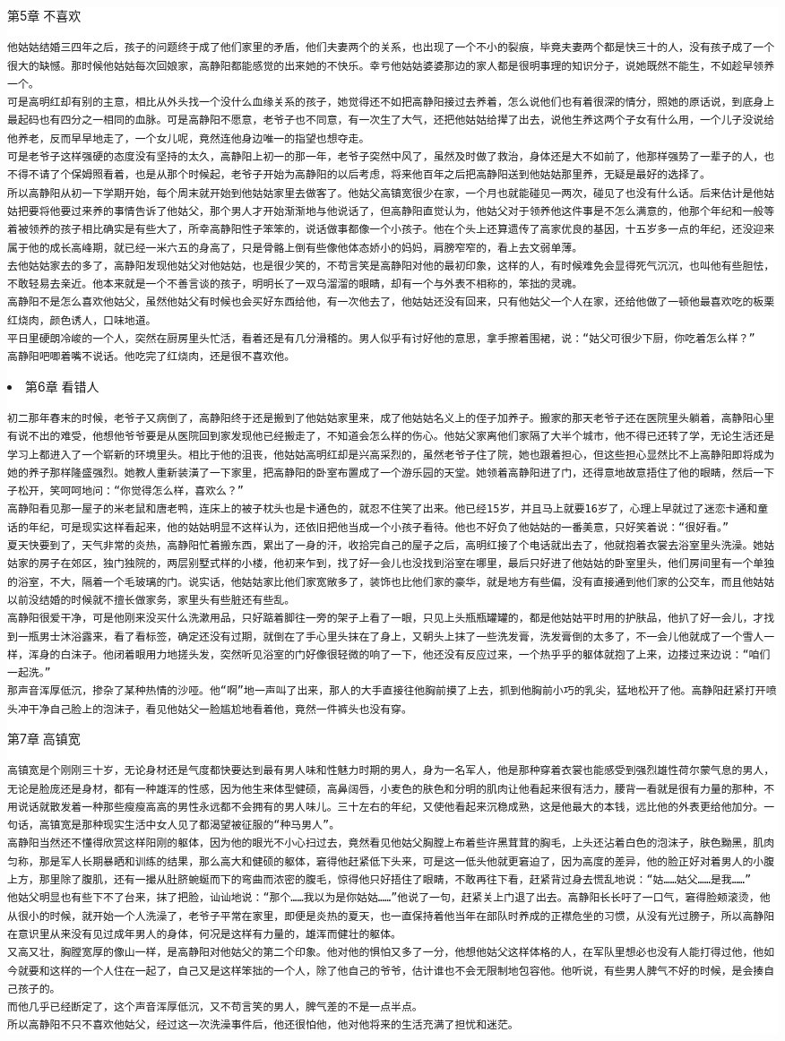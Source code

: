 

第5章 不喜欢

    他姑姑结婚三四年之后，孩子的问题终于成了他们家里的矛盾，他们夫妻两个的关系，也出现了一个不小的裂痕，毕竟夫妻两个都是快三十的人，没有孩子成了一个很大的缺憾。那时候他姑姑每次回娘家，高静阳都能感觉的出来她的不快乐。幸亏他姑姑婆婆那边的家人都是很明事理的知识分子，说她既然不能生，不如趁早领养一个。
    可是高明红却有别的主意，相比从外头找一个没什么血缘关系的孩子，她觉得还不如把高静阳接过去养着，怎么说他们也有着很深的情分，照她的原话说，到底身上最起码也有四分之一相同的血脉。可是高静阳不愿意，老爷子也不同意，有一次生了大气，还把他姑姑给撵了出去，说他生养这两个子女有什么用，一个儿子没说给他养老，反而早早地走了，一个女儿呢，竟然连他身边唯一的指望也想夺走。
    可是老爷子这样强硬的态度没有坚持的太久，高静阳上初一的那一年，老爷子突然中风了，虽然及时做了救治，身体还是大不如前了，他那样强势了一辈子的人，也不得不请了个保姆照看着，也是从那个时候起，老爷子开始为高静阳的以后考虑，将来他百年之后把高静阳送到他姑姑那里养，无疑是最好的选择了。
    所以高静阳从初一下学期开始，每个周末就开始到他姑姑家里去做客了。他姑父高镇宽很少在家，一个月也就能碰见一两次，碰见了也没有什么话。后来估计是他姑姑把要将他要过来养的事情告诉了他姑父，那个男人才开始渐渐地与他说话了，但高静阳直觉认为，他姑父对于领养他这件事是不怎么满意的，他那个年纪和一般等着被领养的孩子相比确实是有些大了，所幸高静阳性子笨笨的，说话做事都像一个小孩子。他在个头上还算遗传了高家优良的基因，十五岁多一点的年纪，还没迎来属于他的成长高峰期，就已经一米六五的身高了，只是骨骼上倒有些像他体态娇小的妈妈，肩膀窄窄的，看上去文弱单薄。
    去他姑姑家去的多了，高静阳发现他姑父对他姑姑，也是很少笑的，不苟言笑是高静阳对他的最初印象，这样的人，有时候难免会显得死气沉沉，也叫他有些胆怯，不敢轻易去亲近。他本来就是一个不善言谈的孩子，明明长了一双乌溜溜的眼睛，却有一个与外表不相称的，笨拙的灵魂。
    高静阳不是怎么喜欢他姑父，虽然他姑父有时候也会买好东西给他，有一次他去了，他姑姑还没有回来，只有他姑父一个人在家，还给他做了一顿他最喜欢吃的板栗红烧肉，颜色诱人，口味地道。
    平日里硬朗冷峻的一个人，突然在厨房里头忙活，看着还是有几分滑稽的。男人似乎有讨好他的意思，拿手擦着围裙，说：“姑父可很少下厨，你吃着怎么样？”
    高静阳吧唧着嘴不说话。他吃完了红烧肉，还是很不喜欢他。


</li><li>
第6章 看错人

    初二那年春末的时候，老爷子又病倒了，高静阳终于还是搬到了他姑姑家里来，成了他姑姑名义上的侄子加养子。搬家的那天老爷子还在医院里头躺着，高静阳心里有说不出的难受，他想他爷爷要是从医院回到家发现他已经搬走了，不知道会怎么样的伤心。他姑父家离他们家隔了大半个城市，他不得已还转了学，无论生活还是学习上都进入了一个崭新的环境里头。相比于他的沮丧，他姑姑高明红却是兴高采烈的，虽然老爷子住了院，她也跟着担心，但这些担心显然比不上高静阳即将成为她的养子那样隆盛强烈。她教人重新装潢了一下家里，把高静阳的卧室布置成了一个游乐园的天堂。她领着高静阳进了门，还得意地故意捂住了他的眼睛，然后一下子松开，笑呵呵地问：“你觉得怎么样，喜欢么？”
    高静阳看见那一屋子的米老鼠和唐老鸭，连床上的被子枕头也是卡通色的，就忍不住笑了出来。他已经15岁，并且马上就要16岁了，心理上早就过了迷恋卡通和童话的年纪，可是现实这样看起来，他的姑姑明显不这样认为，还依旧把他当成一个小孩子看待。他也不好负了他姑姑的一番美意，只好笑着说：“很好看。”
    夏天快要到了，天气非常的炎热，高静阳忙着搬东西，累出了一身的汗，收拾完自己的屋子之后，高明红接了个电话就出去了，他就抱着衣裳去浴室里头洗澡。她姑姑家的房子在郊区，独门独院的，两层别墅式样的小楼，他初来乍到，找了好一会儿也没找到浴室在哪里，最后只好进了他姑姑的卧室里头，他们房间里有一个单独的浴室，不大，隔着一个毛玻璃的门。说实话，他姑姑家比他们家宽敞多了，装饰也比他们家的豪华，就是地方有些偏，没有直接通到他们家的公交车，而且他姑姑以前没结婚的时候就不擅长做家务，家里头有些脏还有些乱。
    高静阳很爱干净，可是他刚来没买什么洗漱用品，只好踮着脚往一旁的架子上看了一眼，只见上头瓶瓶罐罐的，都是他姑姑平时用的护肤品，他扒了好一会儿，才找到一瓶男士沐浴露来，看了看标签，确定还没有过期，就倒在了手心里头抹在了身上，又朝头上抹了一些洗发膏，洗发膏倒的太多了，不一会儿他就成了一个雪人一样，浑身的白沫子。他闭着眼用力地搓头发，突然听见浴室的门好像很轻微的响了一下，他还没有反应过来，一个热乎乎的躯体就抱了上来，边搂过来边说：“咱们一起洗。”
    那声音浑厚低沉，掺杂了某种热情的沙哑。他“啊”地一声叫了出来，那人的大手直接往他胸前摸了上去，抓到他胸前小巧的乳尖，猛地松开了他。高静阳赶紧打开喷头冲干净自己脸上的泡沫子，看见他姑父一脸尴尬地看着他，竟然一件裤头也没有穿。



第7章 高镇宽

    高镇宽是个刚刚三十岁，无论身材还是气度都快要达到最有男人味和性魅力时期的男人，身为一名军人，他是那种穿着衣裳也能感受到强烈雄性荷尔蒙气息的男人，无论是脸庞还是身材，都有一种雄浑的性感，因为他生来体型健硕，高鼻阔唇，小麦色的肤色和分明的肌肉让他看起来很有活力，腰背一看就是很有力量的那种，不用说话就散发着一种那些瘦瘦高高的男性永远都不会拥有的男人味儿。三十左右的年纪，又使他看起来沉稳成熟，这是他最大的本钱，远比他的外表更给他加分。一句话，高镇宽是那种现实生活中女人见了都渴望被征服的“种马男人”。
    高静阳当然还不懂得欣赏这样阳刚的躯体，因为他的眼光不小心扫过去，竟然看见他姑父胸膛上布着些许黑茸茸的胸毛，上头还沾着白色的泡沫子，肤色黝黑，肌肉匀称，那是军人长期暴晒和训练的结果，那么高大和健硕的躯体，窘得他赶紧低下头来，可是这一低头他就更窘迫了，因为高度的差异，他的脸正好对着男人的小腹上方，那里除了腹肌，还有一撮从肚脐蜿蜒而下的弯曲而浓密的腹毛，惊得他只好捂住了眼睛，不敢再往下看，赶紧背过身去慌乱地说：“姑……姑父……是我……”
    他姑父明显也有些下不了台来，抹了把脸，讪讪地说：“那个……我以为是你姑姑……”他说了一句，赶紧关上门退了出去。高静阳长长吁了一口气，窘得脸颊滚烫，他从很小的时候，就开始一个人洗澡了，老爷子平常在家里，即便是炎热的夏天，也一直保持着他当年在部队时养成的正襟危坐的习惯，从没有光过膀子，所以高静阳在意识里从来没有见过成年男人的身体，何况是这样有力量的，雄浑而健壮的躯体。
    又高又壮，胸膛宽厚的像山一样，是高静阳对他姑父的第二个印象。他对他的惧怕又多了一分，他想他姑父这样体格的人，在军队里想必也没有人能打得过他，他如今就要和这样的一个人住在一起了，自己又是这样笨拙的一个人，除了他自己的爷爷，估计谁也不会无限制地包容他。他听说，有些男人脾气不好的时候，是会揍自己孩子的。
    而他几乎已经断定了，这个声音浑厚低沉，又不苟言笑的男人，脾气差的不是一点半点。
    所以高静阳不只不喜欢他姑父，经过这一次洗澡事件后，他还很怕他，他对他将来的生活充满了担忧和迷茫。

